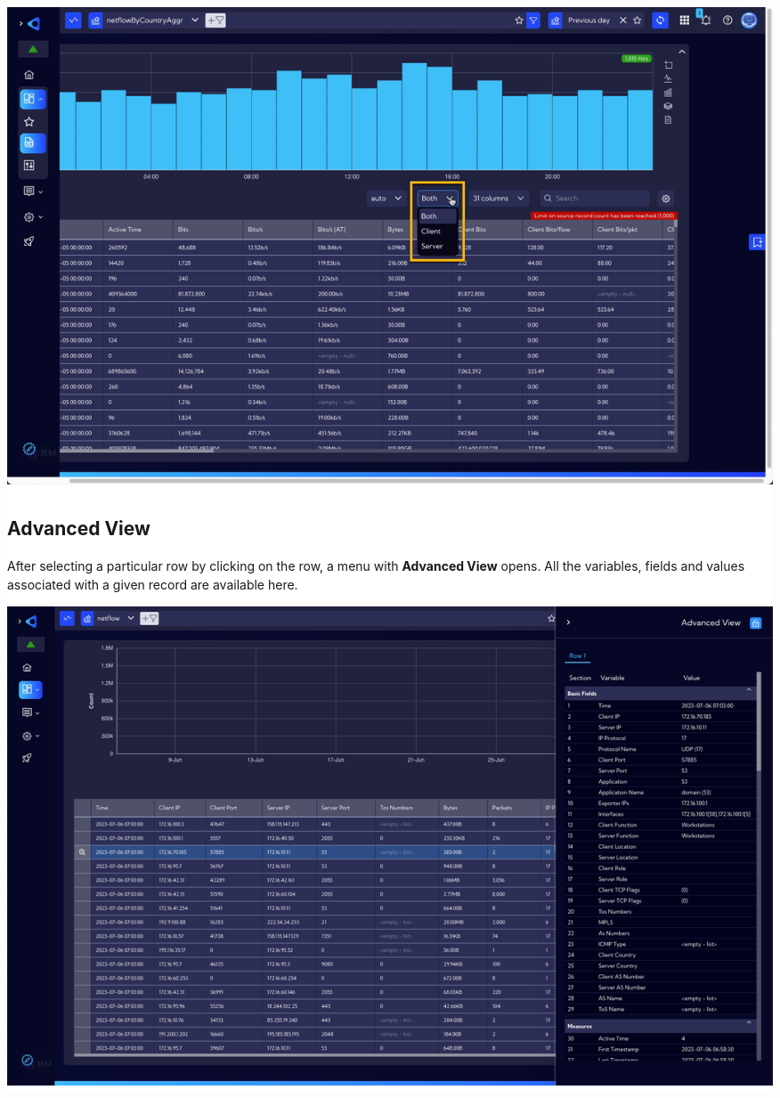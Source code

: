 ![image-20230706111459110](assets_Data_streams/image-20230706111459110.png)

## Advanced View

After selecting a particular row by clicking on the row, a menu with **Advanced View** opens. All the variables, fields and values associated with a given record are available here.

![image-20230706094203389](assets_Data_streams/image-20230706094203389.png)
